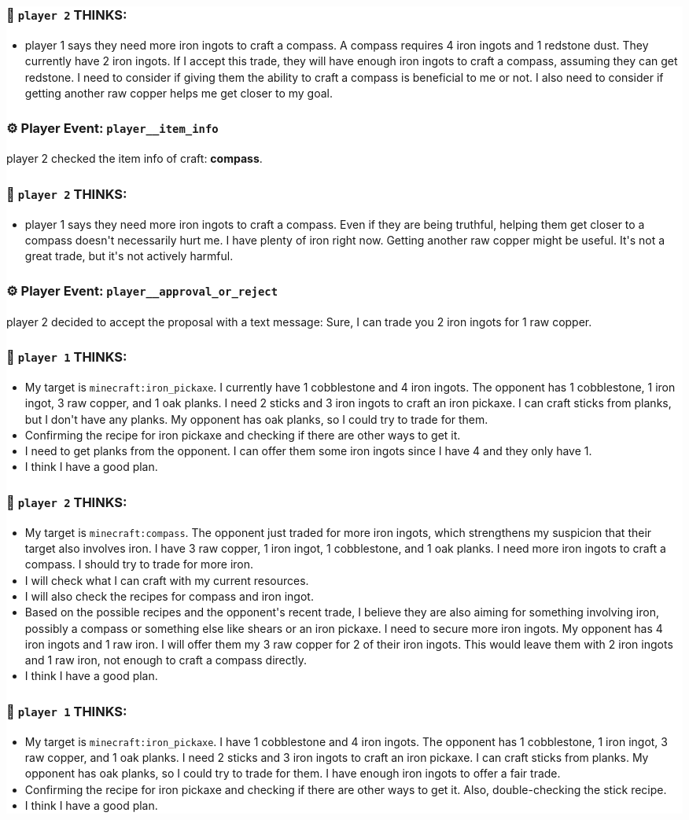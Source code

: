 
### 🧠 `player 2` THINKS:
- player 1 says they need more iron ingots to craft a compass. A compass requires 4 iron ingots and 1 redstone dust.  They currently have 2 iron ingots. If I accept this trade, they will have enough iron ingots to craft a compass, assuming they can get redstone. I need to consider if giving them the ability to craft a compass is beneficial to me or not.  I also need to consider if getting another raw copper helps me get closer to my goal.

### ⚙️ Player Event: `player__item_info`
player 2 checked the item info of craft: **compass**.


### 🧠 `player 2` THINKS:
- player 1 says they need more iron ingots to craft a compass.  Even if they are being truthful, helping them get closer to a compass doesn't necessarily hurt me.  I have plenty of iron right now.  Getting another raw copper might be useful.  It's not a great trade, but it's not actively harmful.

### ⚙️ Player Event: `player__approval_or_reject`
player 2 decided to accept the proposal with a text message: Sure, I can trade you 2 iron ingots for 1 raw copper.


### 🧠 `player 1` THINKS:
- My target is `minecraft:iron_pickaxe`. I currently have 1 cobblestone and 4 iron ingots.  The opponent has 1 cobblestone, 1 iron ingot, 3 raw copper, and 1 oak planks. I need 2 sticks and 3 iron ingots to craft an iron pickaxe. I can craft sticks from planks, but I don't have any planks. My opponent has oak planks, so I could try to trade for them.
- Confirming the recipe for iron pickaxe and checking if there are other ways to get it.
- I need to get planks from the opponent. I can offer them some iron ingots since I have 4 and they only have 1.  <current status>
- I think I have a good plan.

### 🧠 `player 2` THINKS:
- My target is `minecraft:compass`.  The opponent just traded for more iron ingots, which strengthens my suspicion that their target also involves iron.  I have 3 raw copper, 1 iron ingot, 1 cobblestone, and 1 oak planks. I need more iron ingots to craft a compass.  I should try to trade for more iron.  <current status>
- I will check what I can craft with my current resources.
- I will also check the recipes for compass and iron ingot.
- Based on the possible recipes and the opponent's recent trade, I believe they are also aiming for something involving iron, possibly a compass or something else like shears or an iron pickaxe. I need to secure more iron ingots.  My opponent has 4 iron ingots and 1 raw iron.  I will offer them my 3 raw copper for 2 of their iron ingots. This would leave them with 2 iron ingots and 1 raw iron, not enough to craft a compass directly.
- I think I have a good plan.

### 🧠 `player 1` THINKS:
- My target is `minecraft:iron_pickaxe`. I have 1 cobblestone and 4 iron ingots.  The opponent has 1 cobblestone, 1 iron ingot, 3 raw copper, and 1 oak planks. I need 2 sticks and 3 iron ingots to craft an iron pickaxe. I can craft sticks from planks. My opponent has oak planks, so I could try to trade for them. I have enough iron ingots to offer a fair trade.
- Confirming the recipe for iron pickaxe and checking if there are other ways to get it.  Also, double-checking the stick recipe.
- I think I have a good plan.
